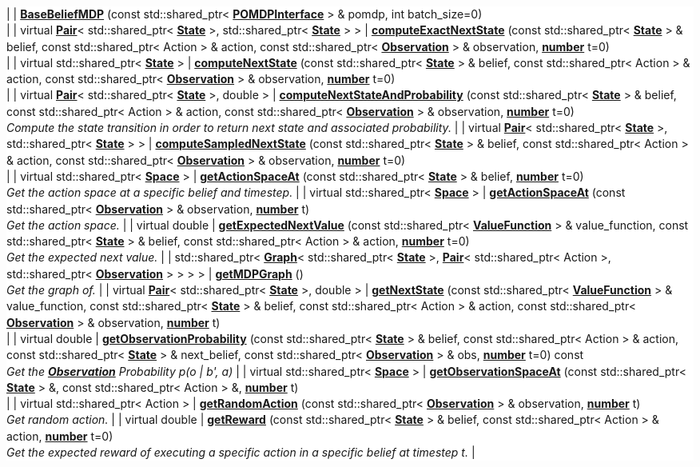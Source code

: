 |   | [**BaseBeliefMDP**](classsdm_1_1BaseBeliefMDP.md#function-basebeliefmdp-2-2) (const std::shared\_ptr&lt; [**POMDPInterface**](classsdm_1_1POMDPInterface.md) &gt; & pomdp, int batch\_size=0) <br> |
| virtual [**Pair**](namespacesdm.md#typedef-pair)&lt; std::shared\_ptr&lt; [**State**](classsdm_1_1State.md) &gt;, std::shared\_ptr&lt; [**State**](classsdm_1_1State.md) &gt; &gt; | [**computeExactNextState**](classsdm_1_1BaseBeliefMDP.md#function-computeexactnextstate) (const std::shared\_ptr&lt; [**State**](classsdm_1_1State.md) &gt; & belief, const std::shared\_ptr&lt; Action &gt; & action, const std::shared\_ptr&lt; [**Observation**](classsdm_1_1Observation.md) &gt; & observation, [**number**](namespacesdm.md#typedef-number) t=0) <br> |
| virtual std::shared\_ptr&lt; [**State**](classsdm_1_1State.md) &gt; | [**computeNextState**](classsdm_1_1BaseBeliefMDP.md#function-computenextstate) (const std::shared\_ptr&lt; [**State**](classsdm_1_1State.md) &gt; & belief, const std::shared\_ptr&lt; Action &gt; & action, const std::shared\_ptr&lt; [**Observation**](classsdm_1_1Observation.md) &gt; & observation, [**number**](namespacesdm.md#typedef-number) t=0) <br> |
| virtual [**Pair**](namespacesdm.md#typedef-pair)&lt; std::shared\_ptr&lt; [**State**](classsdm_1_1State.md) &gt;, double &gt; | [**computeNextStateAndProbability**](classsdm_1_1BaseBeliefMDP.md#function-computenextstateandprobability) (const std::shared\_ptr&lt; [**State**](classsdm_1_1State.md) &gt; & belief, const std::shared\_ptr&lt; Action &gt; & action, const std::shared\_ptr&lt; [**Observation**](classsdm_1_1Observation.md) &gt; & observation, [**number**](namespacesdm.md#typedef-number) t=0) <br>_Compute the state transition in order to return next state and associated probability._  |
| virtual [**Pair**](namespacesdm.md#typedef-pair)&lt; std::shared\_ptr&lt; [**State**](classsdm_1_1State.md) &gt;, std::shared\_ptr&lt; [**State**](classsdm_1_1State.md) &gt; &gt; | [**computeSampledNextState**](classsdm_1_1BaseBeliefMDP.md#function-computesamplednextstate) (const std::shared\_ptr&lt; [**State**](classsdm_1_1State.md) &gt; & belief, const std::shared\_ptr&lt; Action &gt; & action, const std::shared\_ptr&lt; [**Observation**](classsdm_1_1Observation.md) &gt; & observation, [**number**](namespacesdm.md#typedef-number) t=0) <br> |
| virtual std::shared\_ptr&lt; [**Space**](classsdm_1_1Space.md) &gt; | [**getActionSpaceAt**](classsdm_1_1BaseBeliefMDP.md#function-getactionspaceat-1-2) (const std::shared\_ptr&lt; [**State**](classsdm_1_1State.md) &gt; & belief, [**number**](namespacesdm.md#typedef-number) t=0) <br>_Get the action space at a specific belief and timestep._  |
| virtual std::shared\_ptr&lt; [**Space**](classsdm_1_1Space.md) &gt; | [**getActionSpaceAt**](classsdm_1_1BaseBeliefMDP.md#function-getactionspaceat-2-2) (const std::shared\_ptr&lt; [**Observation**](classsdm_1_1Observation.md) &gt; & observation, [**number**](namespacesdm.md#typedef-number) t) <br>_Get the action space._  |
| virtual double | [**getExpectedNextValue**](classsdm_1_1BaseBeliefMDP.md#function-getexpectednextvalue) (const std::shared\_ptr&lt; [**ValueFunction**](classsdm_1_1ValueFunction.md) &gt; & value\_function, const std::shared\_ptr&lt; [**State**](classsdm_1_1State.md) &gt; & belief, const std::shared\_ptr&lt; Action &gt; & action, [**number**](namespacesdm.md#typedef-number) t=0) <br>_Get the expected next value._  |
|  std::shared\_ptr&lt; [**Graph**](classsdm_1_1Graph.md)&lt; std::shared\_ptr&lt; [**State**](classsdm_1_1State.md) &gt;, [**Pair**](namespacesdm.md#typedef-pair)&lt; std::shared\_ptr&lt; Action &gt;, std::shared\_ptr&lt; [**Observation**](classsdm_1_1Observation.md) &gt; &gt; &gt; &gt; | [**getMDPGraph**](classsdm_1_1BaseBeliefMDP.md#function-getmdpgraph) () <br>_Get the graph of._  |
| virtual [**Pair**](namespacesdm.md#typedef-pair)&lt; std::shared\_ptr&lt; [**State**](classsdm_1_1State.md) &gt;, double &gt; | [**getNextState**](classsdm_1_1BaseBeliefMDP.md#function-getnextstate) (const std::shared\_ptr&lt; [**ValueFunction**](classsdm_1_1ValueFunction.md) &gt; & value\_function, const std::shared\_ptr&lt; [**State**](classsdm_1_1State.md) &gt; & belief, const std::shared\_ptr&lt; Action &gt; & action, const std::shared\_ptr&lt; [**Observation**](classsdm_1_1Observation.md) &gt; & observation, [**number**](namespacesdm.md#typedef-number) t) <br> |
| virtual double | [**getObservationProbability**](classsdm_1_1BaseBeliefMDP.md#function-getobservationprobability) (const std::shared\_ptr&lt; [**State**](classsdm_1_1State.md) &gt; & belief, const std::shared\_ptr&lt; Action &gt; & action, const std::shared\_ptr&lt; [**State**](classsdm_1_1State.md) &gt; & next\_belief, const std::shared\_ptr&lt; [**Observation**](classsdm_1_1Observation.md) &gt; & obs, [**number**](namespacesdm.md#typedef-number) t=0) const<br>_Get the_ [_**Observation**_](classsdm_1_1Observation.md) _Probability p(o | b', a)_ |
| virtual std::shared\_ptr&lt; [**Space**](classsdm_1_1Space.md) &gt; | [**getObservationSpaceAt**](classsdm_1_1BaseBeliefMDP.md#function-getobservationspaceat) (const std::shared\_ptr&lt; [**State**](classsdm_1_1State.md) &gt; &, const std::shared\_ptr&lt; Action &gt; &, [**number**](namespacesdm.md#typedef-number) t) <br> |
| virtual std::shared\_ptr&lt; Action &gt; | [**getRandomAction**](classsdm_1_1BaseBeliefMDP.md#function-getrandomaction) (const std::shared\_ptr&lt; [**Observation**](classsdm_1_1Observation.md) &gt; & observation, [**number**](namespacesdm.md#typedef-number) t) <br>_Get random action._  |
| virtual double | [**getReward**](classsdm_1_1BaseBeliefMDP.md#function-getreward) (const std::shared\_ptr&lt; [**State**](classsdm_1_1State.md) &gt; & belief, const std::shared\_ptr&lt; Action &gt; & action, [**number**](namespacesdm.md#typedef-number) t=0) <br>_Get the expected reward of executing a specific action in a specific belief at timestep t._  |
